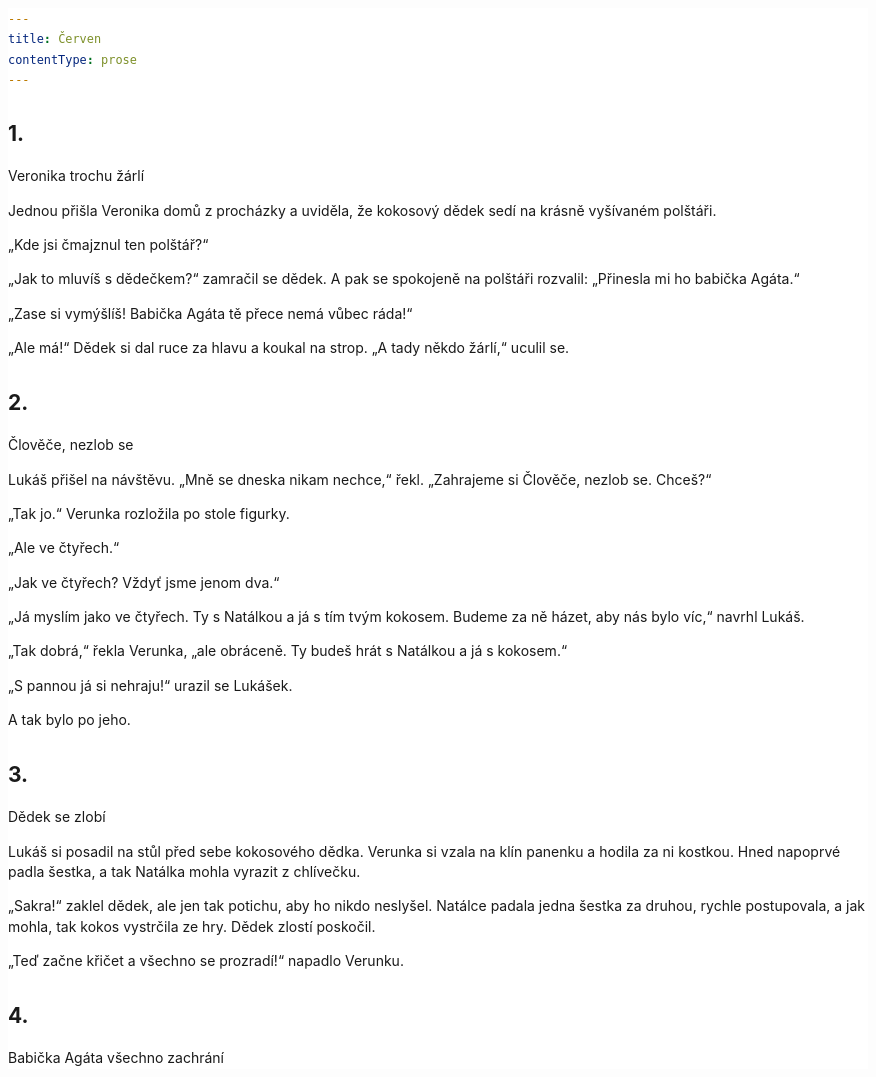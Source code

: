 ```yaml
---
title: Červen
contentType: prose
---
```


## 1.  
Veronika trochu žárlí

Jednou přišla Veronika domů z procházky a uviděla, že kokosový dědek sedí na krásně vyšívaném polštáři.

„Kde jsi čmajznul ten polštář?“

„Jak to mluvíš s dědečkem?“ zamračil se dědek. A pak se spokojeně na polštáři rozvalil: „Přinesla mi ho babička Agáta.“

„Zase si vymýšlíš! Babička Agáta tě přece nemá vůbec ráda!“

„Ale má!“ Dědek si dal ruce za hlavu a koukal na strop. „A tady někdo žárlí,“ uculil se.

## 2.  
Člověče, nezlob se

Lukáš přišel na návštěvu. „Mně se dneska nikam nechce,“ řekl. „Zahrajeme si Člověče, nezlob se. Chceš?“

„Tak jo.“ Verunka rozložila po stole figurky.

„Ale ve čtyřech.“

„Jak ve čtyřech? Vždyť jsme jenom dva.“

„Já myslím jako ve čtyřech. Ty s Natálkou a já s tím tvým kokosem. Budeme za ně házet, aby nás bylo víc,“ navrhl Lukáš.

„Tak dobrá,“ řekla Verunka, „ale obráceně. Ty budeš hrát s Na­tálkou a já s kokosem.“

„S pannou já si nehraju!“ urazil se Lukášek.

A tak bylo po jeho.

## 3.  
Dědek se zlobí

Lukáš si posadil na stůl před sebe kokosového dědka. Verunka si vzala na klín panenku a hodila za ni kostkou. Hned napoprvé padla šestka, a tak Natálka mohla vyrazit z chlívečku.

„Sakra!“ zaklel dědek, ale jen tak potichu, aby ho nikdo neslyšel. Natálce padala jedna šestka za druhou, rychle postupovala, a jak mohla, tak kokos vystrčila ze hry. Dědek zlostí poskočil.

„Teď začne křičet a všechno se prozradí!“ napadlo Verunku.

## 4.  
Babička Agáta všechno zachrání

